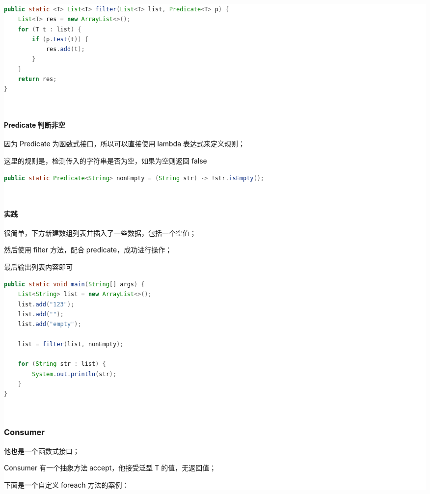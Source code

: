 ```java
public static <T> List<T> filter(List<T> list, Predicate<T> p) {
    List<T> res = new ArrayList<>();
    for (T t : list) {
        if (p.test(t)) {
            res.add(t);
        }
    }
    return res;
}
```

<br>

#### Predicate 判断非空

因为 Predicate 为函数式接口，所以可以直接使用 lambda 表达式来定义规则；

这里的规则是，检测传入的字符串是否为空，如果为空则返回 false

```java
public static Predicate<String> nonEmpty = (String str) -> !str.isEmpty();
```

<br>

#### 实践

很简单，下方新建数组列表并插入了一些数据，包括一个空值；

然后使用 filter 方法，配合 predicate，成功进行操作；

最后输出列表内容即可

```java
public static void main(String[] args) {
    List<String> list = new ArrayList<>();
    list.add("123");
    list.add("");
    list.add("empty");

    list = filter(list, nonEmpty);

    for (String str : list) {
        System.out.println(str);
    }
}
```

<br>

### Consumer

他也是一个函数式接口；

Consumer 有一个抽象方法 accept，他接受泛型 T 的值，无返回值；

下面是一个自定义 foreach 方法的案例：
